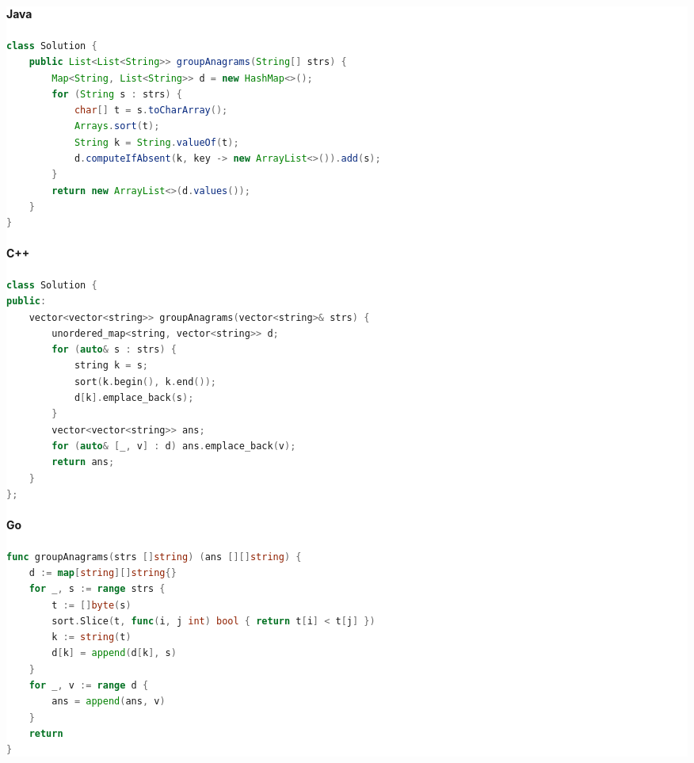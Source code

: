 #### Java

```java
class Solution {
    public List<List<String>> groupAnagrams(String[] strs) {
        Map<String, List<String>> d = new HashMap<>();
        for (String s : strs) {
            char[] t = s.toCharArray();
            Arrays.sort(t);
            String k = String.valueOf(t);
            d.computeIfAbsent(k, key -> new ArrayList<>()).add(s);
        }
        return new ArrayList<>(d.values());
    }
}
```

#### C++

```cpp
class Solution {
public:
    vector<vector<string>> groupAnagrams(vector<string>& strs) {
        unordered_map<string, vector<string>> d;
        for (auto& s : strs) {
            string k = s;
            sort(k.begin(), k.end());
            d[k].emplace_back(s);
        }
        vector<vector<string>> ans;
        for (auto& [_, v] : d) ans.emplace_back(v);
        return ans;
    }
};
```

#### Go

```go
func groupAnagrams(strs []string) (ans [][]string) {
	d := map[string][]string{}
	for _, s := range strs {
		t := []byte(s)
		sort.Slice(t, func(i, j int) bool { return t[i] < t[j] })
		k := string(t)
		d[k] = append(d[k], s)
	}
	for _, v := range d {
		ans = append(ans, v)
	}
	return
}
```
